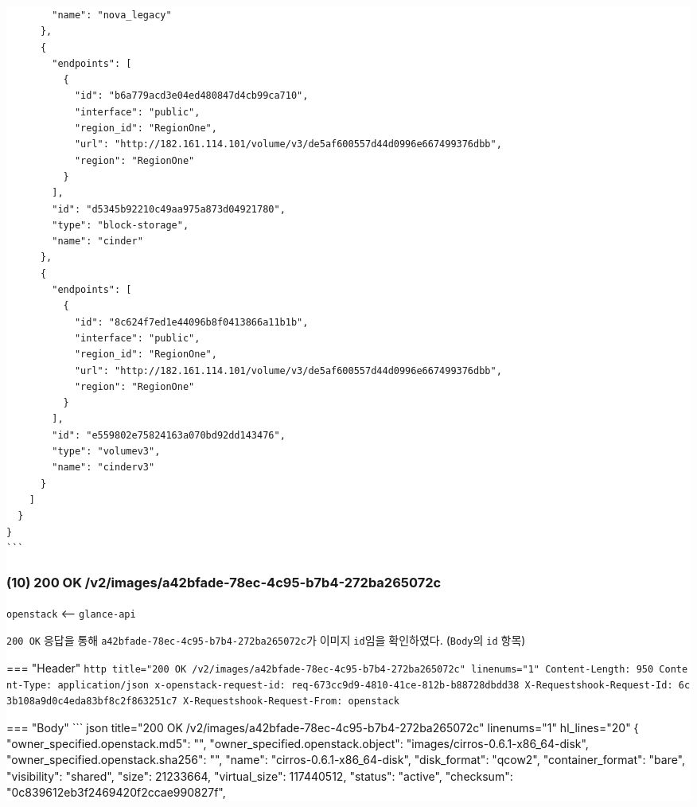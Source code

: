             "name": "nova_legacy"
          },
          {
            "endpoints": [
              {
                "id": "b6a779acd3e04ed480847d4cb99ca710",
                "interface": "public",
                "region_id": "RegionOne",
                "url": "http://182.161.114.101/volume/v3/de5af600557d44d0996e667499376dbb",
                "region": "RegionOne"
              }
            ],
            "id": "d5345b92210c49aa975a873d04921780",
            "type": "block-storage",
            "name": "cinder"
          },
          {
            "endpoints": [
              {
                "id": "8c624f7ed1e44096b8f0413866a11b1b",
                "interface": "public",
                "region_id": "RegionOne",
                "url": "http://182.161.114.101/volume/v3/de5af600557d44d0996e667499376dbb",
                "region": "RegionOne"
              }
            ],
            "id": "e559802e75824163a070bd92dd143476",
            "type": "volumev3",
            "name": "cinderv3"
          }
        ]
      }
    }
    ```


### (10) 200 OK /v2/images/a42bfade-78ec-4c95-b7b4-272ba265072c
`openstack` <-- `glance-api`

`200 OK` 응답을 통해 `a42bfade-78ec-4c95-b7b4-272ba265072c`가 이미지 `id`임을 확인하였다. (`Body`의 `id` 항목)  

=== "Header"
    ``` http title="200 OK /v2/images/a42bfade-78ec-4c95-b7b4-272ba265072c" linenums="1"
    Content-Length: 950
    Content-Type: application/json
    x-openstack-request-id: req-673cc9d9-4810-41ce-812b-b88728dbdd38
    X-Requestshook-Request-Id: 6c3b108a9d0c4eda83bf8c2f863251c7
    X-Requestshook-Request-From: openstack
    ```

=== "Body"
    ``` json title="200 OK /v2/images/a42bfade-78ec-4c95-b7b4-272ba265072c" linenums="1" hl_lines="20"
    {
      "owner_specified.openstack.md5": "",
      "owner_specified.openstack.object": "images/cirros-0.6.1-x86_64-disk",
      "owner_specified.openstack.sha256": "",
      "name": "cirros-0.6.1-x86_64-disk",
      "disk_format": "qcow2",
      "container_format": "bare",
      "visibility": "shared",
      "size": 21233664,
      "virtual_size": 117440512,
      "status": "active",
      "checksum": "0c839612eb3f2469420f2ccae990827f",